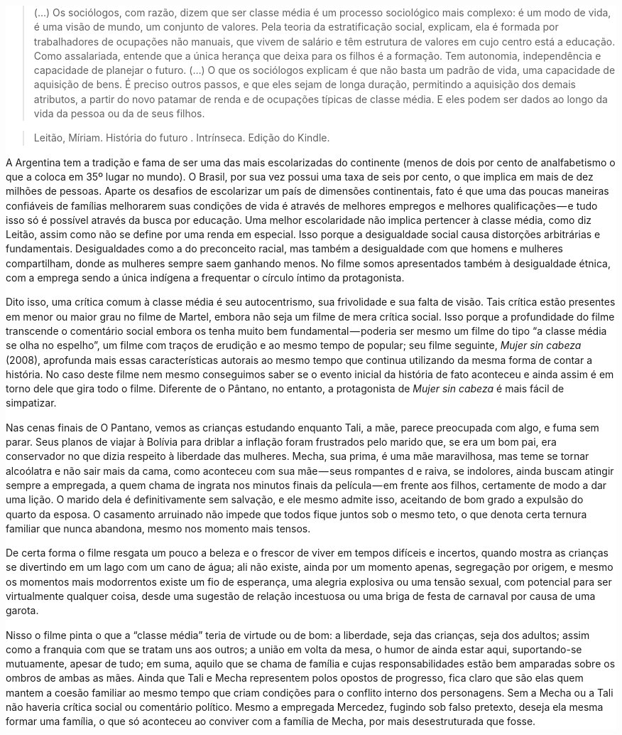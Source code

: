 > (…) Os sociólogos, com razão, dizem que ser classe média é um processo sociológico mais complexo: é um modo de vida, é uma visão de mundo, um conjunto de valores. Pela teoria da estratificação social, explicam, ela é formada por trabalhadores de ocupações não manuais, que vivem de salário e têm estrutura de valores em cujo centro está a educação. Como assalariada, entende que a única herança que deixa para os filhos é a formação. Tem autonomia, independência e capacidade de planejar o futuro. (…) O que os sociólogos explicam é que não basta um padrão de vida, uma capacidade de aquisição de bens. É preciso outros passos, e que eles sejam de longa duração, permitindo a aquisição dos demais atributos, a partir do novo patamar de renda e de ocupações típicas de classe média. E eles podem ser dados ao longo da vida da pessoa ou da de seus filhos.

> Leitão, Míriam. História do futuro . Intrínseca. Edição do Kindle.

A Argentina tem a tradição e fama de ser uma das mais escolarizadas do continente (menos de dois por cento de analfabetismo o que a coloca em 35º lugar no mundo). O Brasil, por sua vez possui uma taxa de seis por cento, o que implica em mais de dez milhões de pessoas. Aparte os desafios de escolarizar um país de dimensões continentais, fato é que uma das poucas maneiras confiáveis de famílias melhorarem suas condições de vida é através de melhores empregos e melhores qualificações — e tudo isso só é possível através da busca por educação. Uma melhor escolaridade não implica pertencer à classe média, como diz Leitão, assim como não se define por uma renda em especial. Isso porque a desigualdade social causa distorções arbitrárias e fundamentais. Desigualdades como a do preconceito racial, mas também a desigualdade com que homens e mulheres compartilham, donde as mulheres sempre saem ganhando menos. No filme somos apresentados também à desigualdade étnica, com a emprega sendo a única indígena a frequentar o círculo íntimo da protagonista.

Dito isso, uma crítica comum à classe média é seu autocentrismo, sua frivolidade e sua falta de visão. Tais crítica estão presentes em menor ou maior grau no filme de Martel, embora não seja um filme de mera crítica social. Isso porque a profundidade do filme transcende o comentário social embora os tenha muito bem fundamental — poderia ser mesmo um filme do tipo “a classe média se olha no espelho”, um filme com traços de erudição e ao mesmo tempo de popular; seu filme seguinte, _Mujer sin cabeza_ (2008), aprofunda mais essas características autorais ao mesmo tempo que continua utilizando da mesma forma de contar a história. No caso deste filme nem mesmo conseguimos saber se o evento inicial da história de fato aconteceu e ainda assim é em torno dele que gira todo o filme. Diferente de o Pântano, no entanto, a protagonista de _Mujer sin cabeza_ é mais fácil de simpatizar.

Nas cenas finais de O Pantano, vemos as crianças estudando enquanto Tali, a mãe, parece preocupada com algo, e fuma sem parar. Seus planos de viajar à Bolívia para driblar a inflação foram frustrados pelo marido que, se era um bom pai, era conservador no que dizia respeito à liberdade das mulheres. Mecha, sua prima, é uma mãe maravilhosa, mas teme se tornar alcoólatra e não sair mais da cama, como aconteceu com sua mãe — seus rompantes d e raiva, se indolores, ainda buscam atingir sempre a empregada, a quem chama de ingrata nos minutos finais da película — em frente aos filhos, certamente de modo a dar uma lição. O marido dela é definitivamente sem salvação, e ele mesmo admite isso, aceitando de bom grado a expulsão do quarto da esposa. O casamento arruinado não impede que todos fique juntos sob o mesmo teto, o que denota certa ternura familiar que nunca abandona, mesmo nos momento mais tensos.

De certa forma o filme resgata um pouco a beleza e o frescor de viver em tempos difíceis e incertos, quando mostra as crianças se divertindo em um lago com um cano de água; ali não existe, ainda por um momento apenas, segregação por origem, e mesmo os momentos mais modorrentos existe um fio de esperança, uma alegria explosiva ou uma tensão sexual, com potencial para ser virtualmente qualquer coisa, desde uma sugestão de relação incestuosa ou uma briga de festa de carnaval por causa de uma garota.

Nisso o filme pinta o que a “classe média” teria de virtude ou de bom: a liberdade, seja das crianças, seja dos adultos; assim como a franquia com que se tratam uns aos outros; a união em volta da mesa, o humor de ainda estar aqui, suportando-se mutuamente, apesar de tudo; em suma, aquilo que se chama de família e cujas responsabilidades estão bem amparadas sobre os ombros de ambas as mães. Ainda que Tali e Mecha representem polos opostos de progresso, fica claro que são elas quem mantem a coesão familiar ao mesmo tempo que criam condições para o conflito interno dos personagens. Sem a Mecha ou a Tali não haveria crítica social ou comentário político. Mesmo a empregada Mercedez, fugindo sob falso pretexto, deseja ela mesma formar uma família, o que só aconteceu ao conviver com a família de Mecha, por mais desestruturada que fosse.
